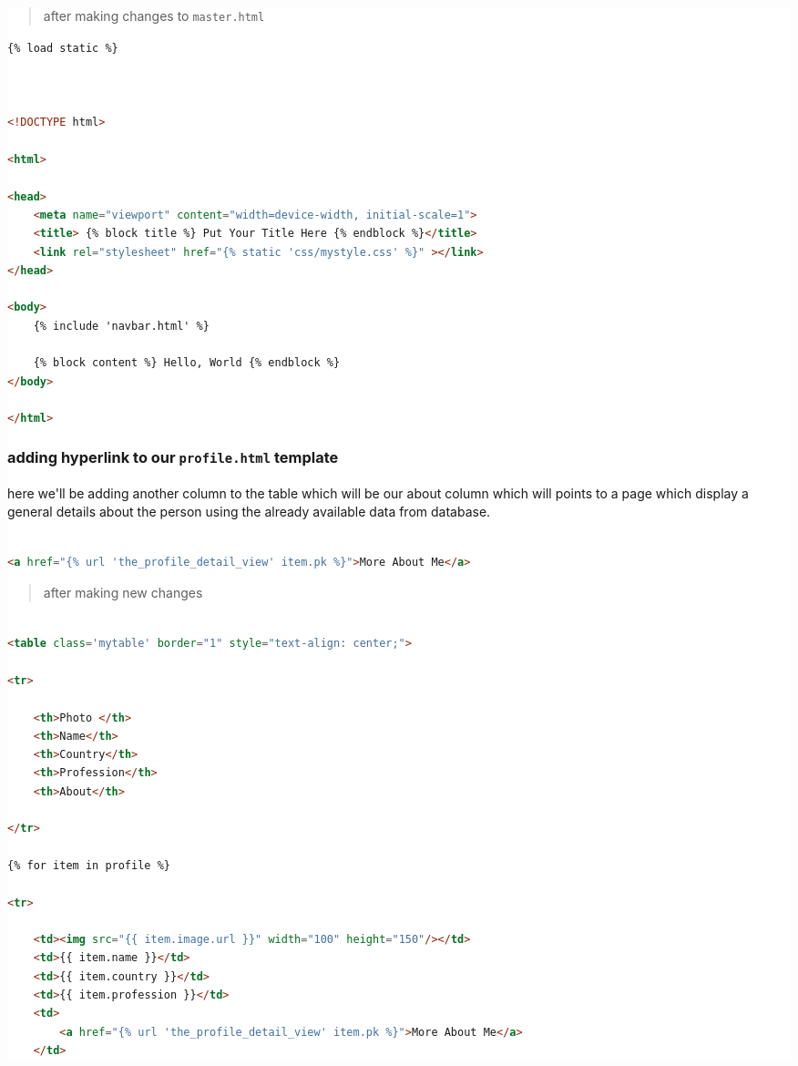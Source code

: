 > after making changes to `master.html`

```html
{% load static %}



<!DOCTYPE html>

<html>

<head>
	<meta name="viewport" content="width=device-width, initial-scale=1">
	<title> {% block title %} Put Your Title Here {% endblock %}</title>
	<link rel="stylesheet" href="{% static 'css/mystyle.css' %}" ></link>
</head>

<body>
	{% include 'navbar.html' %}
	
	{% block content %} Hello, World {% endblock %}
</body>

</html>
```

### adding hyperlink to our `profile.html` template

here we'll be adding another column to the table which will be our about column which will points to a page which display a general details about the person using the already available data from database.

```html

<a href="{% url 'the_profile_detail_view' item.pk %}">More About Me</a>

```


> after making new changes

```html

<table class='mytable' border="1" style="text-align: center;">

<tr>

	<th>Photo </th>
	<th>Name</th>
	<th>Country</th>
	<th>Profession</th>
	<th>About</th>

</tr>

{% for item in profile %}

<tr>

	<td><img src="{{ item.image.url }}" width="100" height="150"/></td>
	<td>{{ item.name }}</td>
	<td>{{ item.country }}</td>
	<td>{{ item.profession }}</td>
	<td>
		<a href="{% url 'the_profile_detail_view' item.pk %}">More About Me</a>
	</td>

```